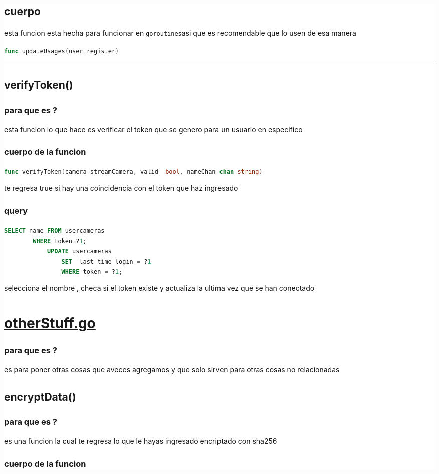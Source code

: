 ## cuerpo

esta funcion esta hecha para funcionar en `goroutines`asi que es recomendable que lo usen de esa manera

```go
func updateUsages(user register)
```

---



## verifyToken()

### para que es ?

esta funcion lo que hace es verificar el token que se genero para un usuario en especifico

### cuerpo de la funcion

```go
func verifyToken(camera streamCamera, valid  bool, nameChan chan string)
```

te regresa true si hay una coincidencia con el token que haz ingresado

### query

```sql
SELECT name FROM usercameras
		WHERE token=?1;
			UPDATE usercameras
				SET  last_time_login = ?1
				WHERE token = ?1;
```

selecciona el nombre , checa si el token existe y actualiza la ultima vez que se han conectado

# [otherStuff.go](https://github.com/ranon-rat/IoT-camera-platform/blob/master/server/otherStuff.go)

### para que es ?

es para poner otras cosas que aveces agregamos y que solo sirven para otras cosas no relacionadas

## encryptData()

### para que es ?

es una funcion la cual te regresa lo que le hayas ingresado encriptado con sha256

### cuerpo de la funcion
